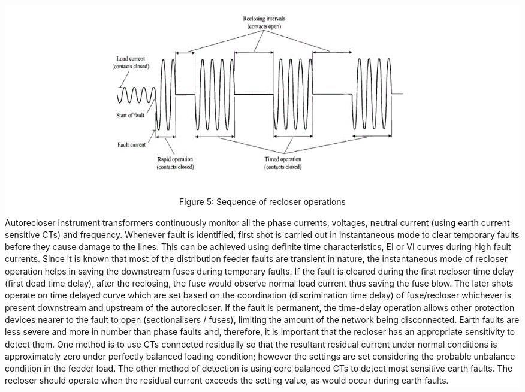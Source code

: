 <div style="text-align: center">

[<img src="./images/auto5.png" width="500" height="300"/>](./images/auto5.png)

Figure 5: Sequence of recloser operations

</div>

Autorecloser instrument transformers continuously monitor all the phase currents, voltages, neutral current (using earth current sensitive CTs) and frequency. Whenever fault is identified, first shot is carried out in instantaneous mode to clear temporary faults before they cause damage to the lines. This can be achieved using definite time characteristics, EI or VI curves during high fault currents. Since it is known that most of the distribution feeder faults are transient in nature, the instantaneous mode of recloser operation helps in saving the downstream fuses during temporary faults. If the fault is cleared during the first recloser time delay (first dead time delay), after the reclosing, the fuse would observe normal load current thus saving the fuse blow. The later shots operate on time delayed curve which are set based on the coordination (discrimination time delay) of fuse/recloser whichever is present downstream and upstream of the autorecloser. If the fault is permanent, the time-delay operation allows other protection devices nearer to the fault to open (sectionalisers / fuses), limiting the amount of the network being disconnected. Earth faults are less severe and more in number than phase faults and, therefore, it is important that the recloser has an appropriate sensitivity to detect them. One method is to use CTs connected residually so that the resultant residual current under normal conditions is approximately zero under perfectly balanced loading condition; however the settings are set considering the probable unbalance condition in the feeder load. The other method of detection is using core balanced CTs to detect most sensitive earth faults. The recloser should operate when the residual current exceeds the setting value, as would occur during earth faults.  